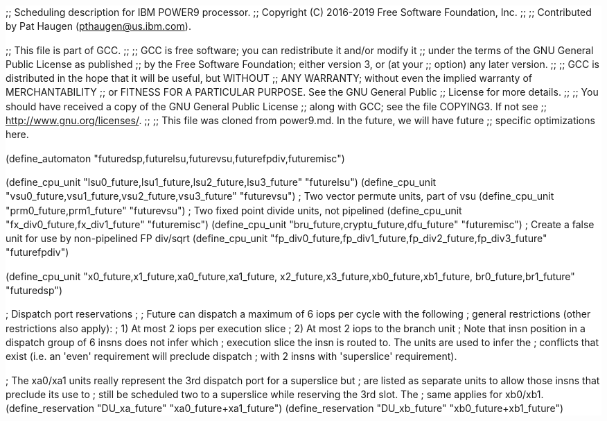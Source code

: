 ;; Scheduling description for IBM POWER9 processor.
;; Copyright (C) 2016-2019 Free Software Foundation, Inc.
;;
;; Contributed by Pat Haugen (pthaugen@us.ibm.com).

;; This file is part of GCC.
;;
;; GCC is free software; you can redistribute it and/or modify it
;; under the terms of the GNU General Public License as published
;; by the Free Software Foundation; either version 3, or (at your
;; option) any later version.
;;
;; GCC is distributed in the hope that it will be useful, but WITHOUT
;; ANY WARRANTY; without even the implied warranty of MERCHANTABILITY
;; or FITNESS FOR A PARTICULAR PURPOSE.  See the GNU General Public
;; License for more details.
;;
;; You should have received a copy of the GNU General Public License
;; along with GCC; see the file COPYING3.  If not see
;; <http://www.gnu.org/licenses/>.
;;
;; This file was cloned from power9.md.  In the future, we will have future
;; specific optimizations here.

(define_automaton "futuredsp,futurelsu,futurevsu,futurefpdiv,futuremisc")

(define_cpu_unit "lsu0_future,lsu1_future,lsu2_future,lsu3_future" "futurelsu")
(define_cpu_unit "vsu0_future,vsu1_future,vsu2_future,vsu3_future" "futurevsu")
; Two vector permute units, part of vsu
(define_cpu_unit "prm0_future,prm1_future" "futurevsu")
; Two fixed point divide units, not pipelined
(define_cpu_unit "fx_div0_future,fx_div1_future" "futuremisc")
(define_cpu_unit "bru_future,cryptu_future,dfu_future" "futuremisc")
; Create a false unit for use by non-pipelined FP div/sqrt
(define_cpu_unit "fp_div0_future,fp_div1_future,fp_div2_future,fp_div3_future"
		 "futurefpdiv")


(define_cpu_unit "x0_future,x1_future,xa0_future,xa1_future,
		  x2_future,x3_future,xb0_future,xb1_future,
		  br0_future,br1_future" "futuredsp")


; Dispatch port reservations
;
; Future can dispatch a maximum of 6 iops per cycle with the following
; general restrictions (other restrictions also apply):
;   1) At most 2 iops per execution slice
;   2) At most 2 iops to the branch unit
; Note that insn position in a dispatch group of 6 insns does not infer which
; execution slice the insn is routed to.  The units are used to infer the
; conflicts that exist (i.e. an 'even' requirement will preclude dispatch
; with 2 insns with 'superslice' requirement).

; The xa0/xa1 units really represent the 3rd dispatch port for a superslice but
; are listed as separate units to allow those insns that preclude its use to
; still be scheduled two to a superslice while reserving the 3rd slot.  The
; same applies for xb0/xb1.
(define_reservation "DU_xa_future" "xa0_future+xa1_future")
(define_reservation "DU_xb_future" "xb0_future+xb1_future")
